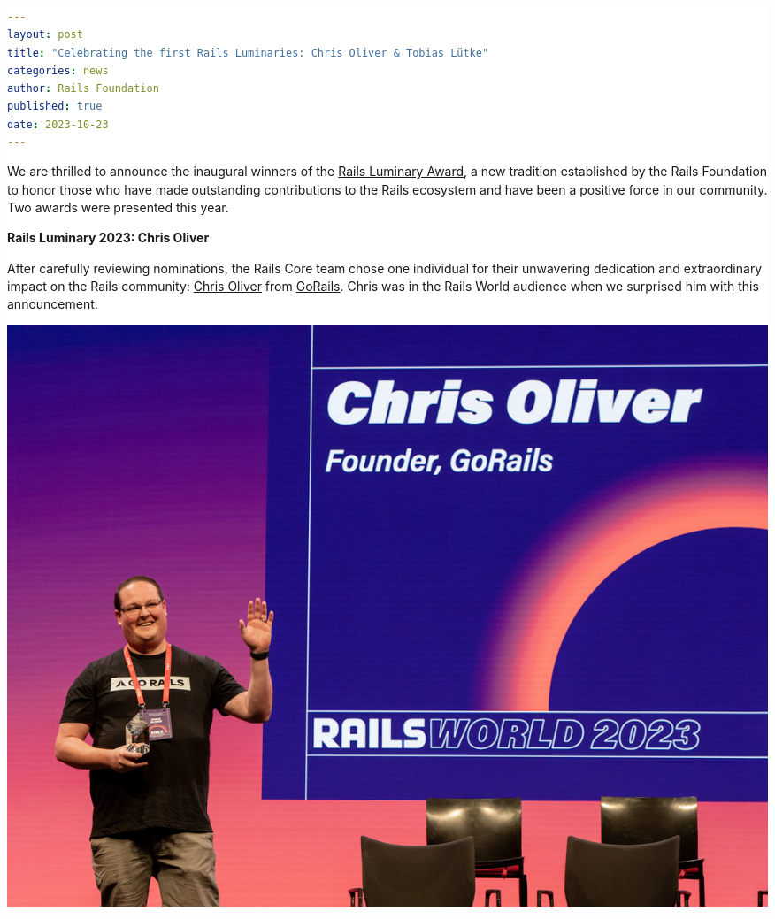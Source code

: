 ```yaml
---
layout: post
title: "Celebrating the first Rails Luminaries: Chris Oliver & Tobias Lütke"
categories: news
author: Rails Foundation
published: true
date: 2023-10-23
---
```


We are thrilled to announce the inaugural winners of the [Rails Luminary Award](/2023/8/8/introducing-rails-luminaries), a new tradition established by the Rails Foundation to honor those who have made outstanding contributions to the Rails ecosystem and have been a positive force in our community. Two awards were presented this year.

**Rails Luminary 2023: Chris Oliver**

After carefully reviewing nominations, the Rails Core team chose one individual for their unwavering dedication and extraordinary impact on the Rails community: <a href="https://twitter.com/excid3">Chris Oliver</a> from <a href="https://gorails.com/">GoRails</a>. Chris was in the Rails World audience when we surprised him with this announcement.

<img src="/assets/images/RailsWorld2023-chris-oliver.jpg">
